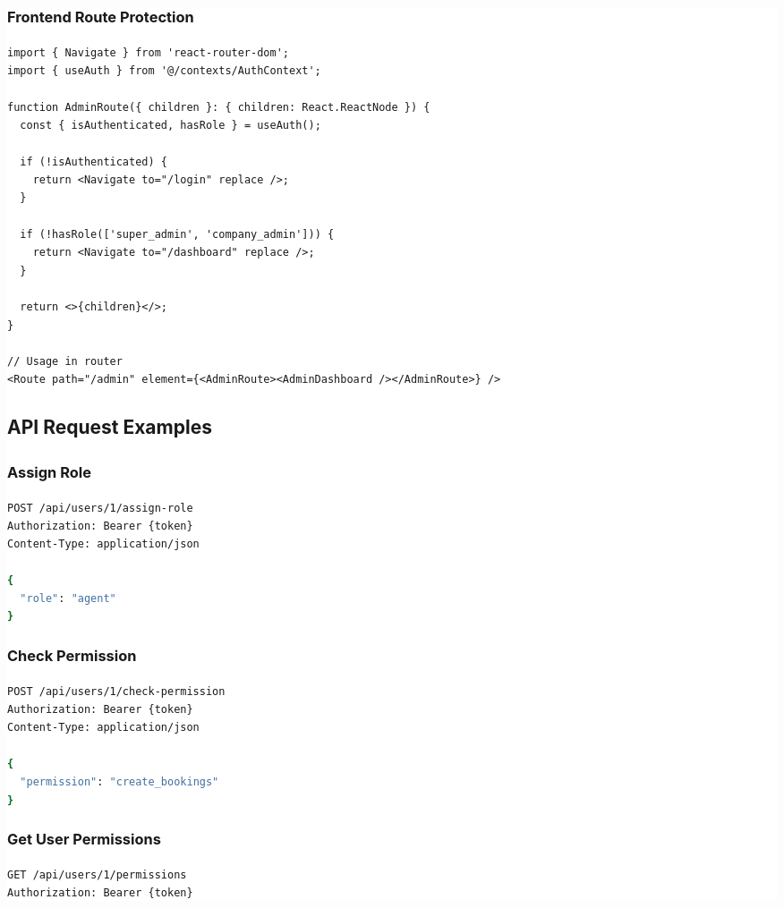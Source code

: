 ### Frontend Route Protection

```tsx
import { Navigate } from 'react-router-dom';
import { useAuth } from '@/contexts/AuthContext';

function AdminRoute({ children }: { children: React.ReactNode }) {
  const { isAuthenticated, hasRole } = useAuth();

  if (!isAuthenticated) {
    return <Navigate to="/login" replace />;
  }

  if (!hasRole(['super_admin', 'company_admin'])) {
    return <Navigate to="/dashboard" replace />;
  }

  return <>{children}</>;
}

// Usage in router
<Route path="/admin" element={<AdminRoute><AdminDashboard /></AdminRoute>} />
```

## API Request Examples

### Assign Role
```bash
POST /api/users/1/assign-role
Authorization: Bearer {token}
Content-Type: application/json

{
  "role": "agent"
}
```

### Check Permission
```bash
POST /api/users/1/check-permission
Authorization: Bearer {token}
Content-Type: application/json

{
  "permission": "create_bookings"
}
```

### Get User Permissions
```bash
GET /api/users/1/permissions
Authorization: Bearer {token}
```
